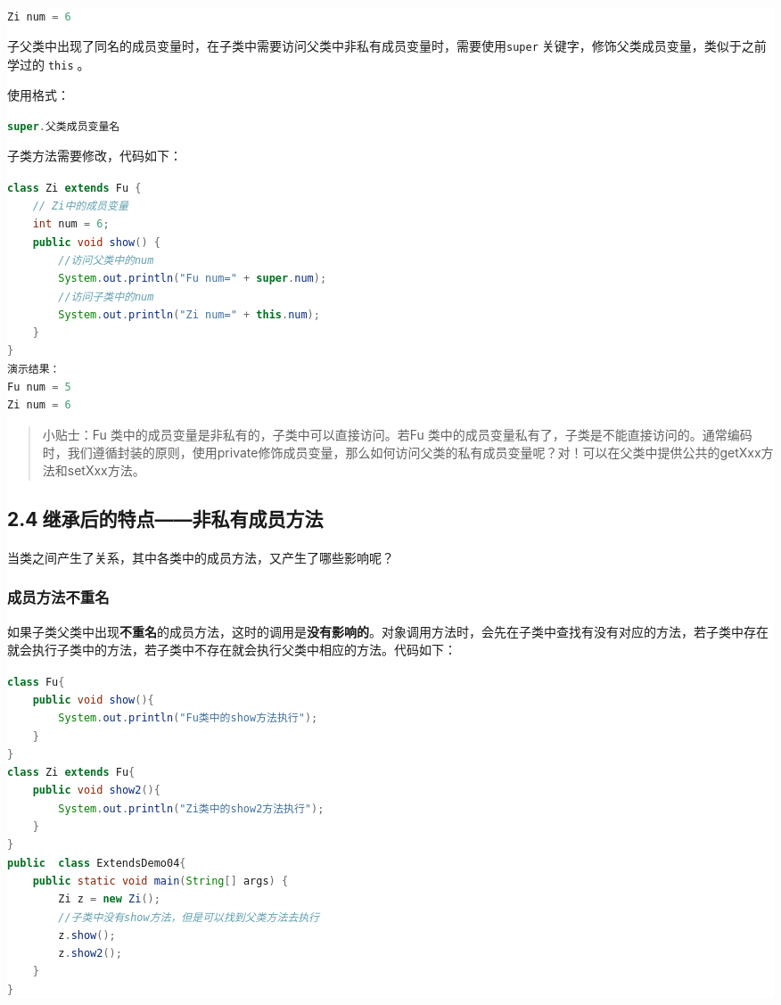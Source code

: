 ```java
Zi num = 6

```

子父类中出现了同名的成员变量时，在子类中需要访问父类中非私有成员变量时，需要使用`super` 关键字，修饰父类成员变量，类似于之前学过的 `this` 。

使用格式：

```java
super.父类成员变量名
```

子类方法需要修改，代码如下：

```java
class Zi extends Fu {
	// Zi中的成员变量
	int num = 6;
	public void show() {
		//访问父类中的num
		System.out.println("Fu num=" + super.num);
		//访问子类中的num
		System.out.println("Zi num=" + this.num);
	}
}
演示结果：
Fu num = 5
Zi num = 6
```

> 小贴士：Fu 类中的成员变量是非私有的，子类中可以直接访问。若Fu 类中的成员变量私有了，子类是不能直接访问的。通常编码时，我们遵循封装的原则，使用private修饰成员变量，那么如何访问父类的私有成员变量呢？对！可以在父类中提供公共的getXxx方法和setXxx方法。

## 2.4 继承后的特点——非私有成员方法

当类之间产生了关系，其中各类中的成员方法，又产生了哪些影响呢？

### 成员方法不重名

如果子类父类中出现**不重名**的成员方法，这时的调用是**没有影响的**。对象调用方法时，会先在子类中查找有没有对应的方法，若子类中存在就会执行子类中的方法，若子类中不存在就会执行父类中相应的方法。代码如下：

```java
class Fu{
	public void show(){
		System.out.println("Fu类中的show方法执行");
	}
}
class Zi extends Fu{
	public void show2(){
		System.out.println("Zi类中的show2方法执行");
	}
}
public  class ExtendsDemo04{
	public static void main(String[] args) {
		Zi z = new Zi();
     	//子类中没有show方法，但是可以找到父类方法去执行
		z.show(); 
		z.show2();
	}
}

```
